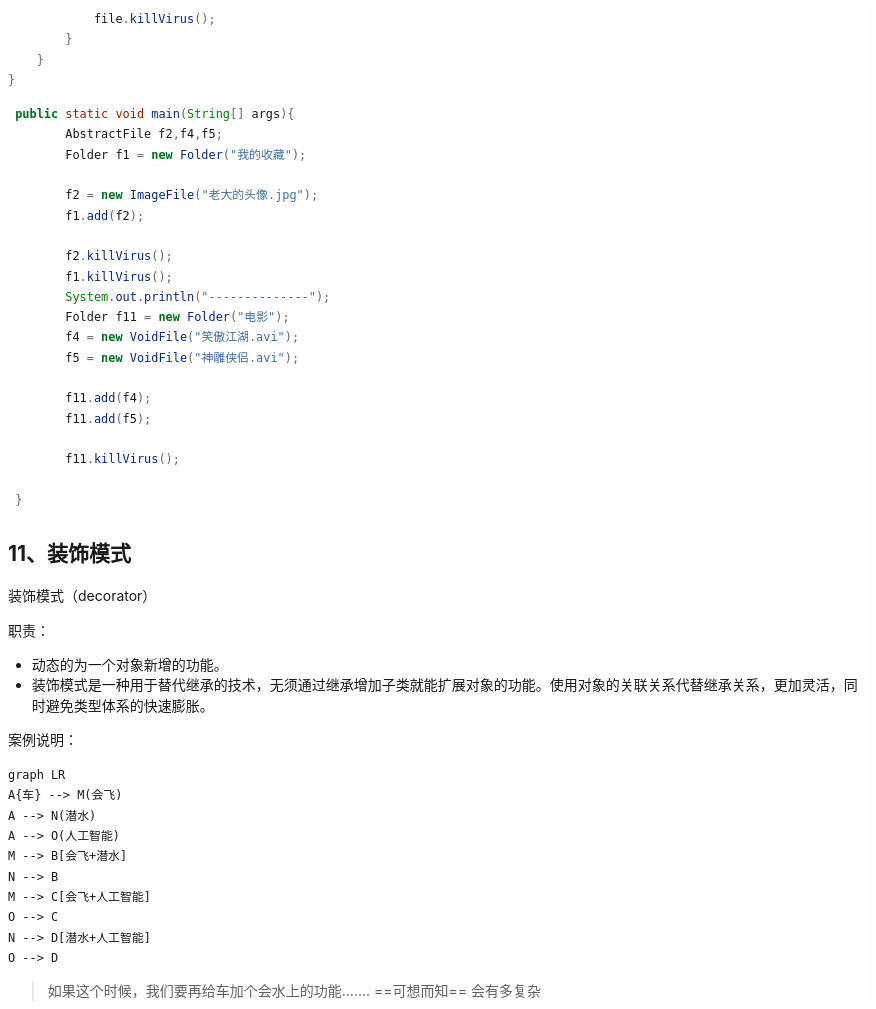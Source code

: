 ```java
            file.killVirus();
        }
    }
}
```

```java
 public static void main(String[] args){
        AbstractFile f2,f4,f5;
        Folder f1 = new Folder("我的收藏");

        f2 = new ImageFile("老大的头像.jpg");
        f1.add(f2);

        f2.killVirus();
        f1.killVirus();
        System.out.println("--------------");
        Folder f11 = new Folder("电影");
        f4 = new VoidFile("笑傲江湖.avi");
        f5 = new VoidFile("神雕侠侣.avi");

        f11.add(f4);
        f11.add(f5);

        f11.killVirus();

 }
```

## 11、装饰模式

装饰模式（decorator）

职责：

+ 动态的为一个对象新增的功能。
+ 装饰模式是一种用于替代继承的技术，无须通过继承增加子类就能扩展对象的功能。使用对象的关联关系代替继承关系，更加灵活，同时避免类型体系的快速膨胀。

案例说明：

```mermaid
graph LR
A{车} --> M(会飞)
A --> N(潜水)
A --> O(人工智能)
M --> B[会飞+潜水]
N --> B
M --> C[会飞+人工智能]
O --> C
N --> D[潜水+人工智能]
O --> D
```

> 如果这个时候，我们要再给车加个会水上的功能.......     ==可想而知==  会有多复杂
